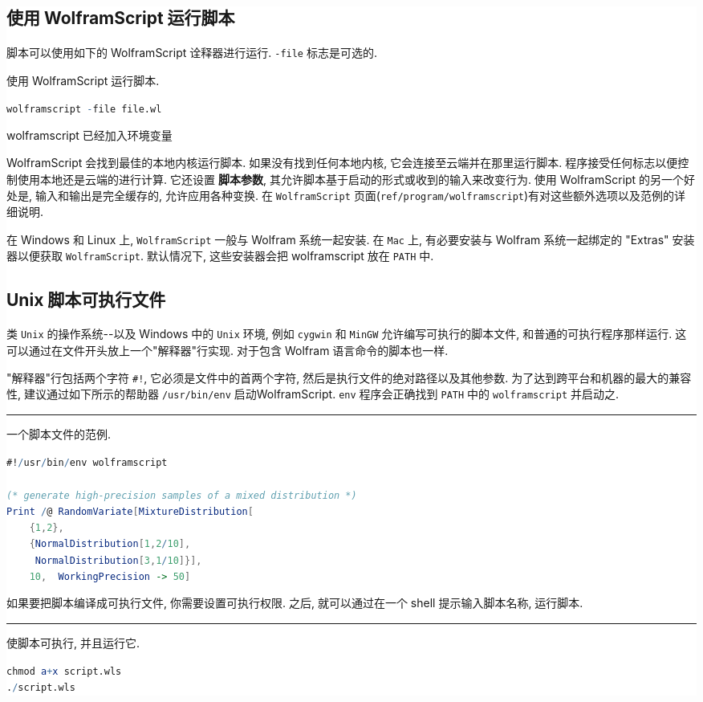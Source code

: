 ## 使用 WolframScript 运行脚本

脚本可以使用如下的 WolframScript 诠释器进行运行. `-file` 标志是可选的.

使用 WolframScript 运行脚本.

```mathematica
wolframscript -file file.wl
```

wolframscript 已经加入环境变量

WolframScript 会找到最佳的本地内核运行脚本.
如果没有找到任何本地内核, 它会连接至云端并在那里运行脚本.
程序接受任何标志以便控制使用本地还是云端的进行计算.
它还设置 **脚本参数**, 其允许脚本基于启动的形式或收到的输入来改变行为.
使用 WolframScript 的另一个好处是, 输入和输出是完全缓存的, 允许应用各种变换.
在 `WolframScript` 页面(`ref/program/wolframscript`)有对这些额外选项以及范例的详细说明.

在 Windows 和 Linux 上,  `WolframScript` 一般与 Wolfram 系统一起安装.
在 `Mac` 上, 有必要安装与 Wolfram 系统一起绑定的 "Extras" 安装器以便获取 `WolframScript`.
默认情况下, 这些安装器会把 wolframscript 放在 `PATH` 中.

## Unix 脚本可执行文件

类 `Unix` 的操作系统--以及 Windows 中的 `Unix` 环境, 例如 `cygwin` 和 `MinGW` 允许编写可执行的脚本文件, 和普通的可执行程序那样运行.
这可以通过在文件开头放上一个"解释器"行实现.
对于包含 Wolfram 语言命令的脚本也一样.

"解释器"行包括两个字符 `#!`, 它必须是文件中的首两个字符, 然后是执行文件的绝对路径以及其他参数.
为了达到跨平台和机器的最大的兼容性, 建议通过如下所示的帮助器 `/usr/bin/env` 启动WolframScript.
`env` 程序会正确找到 `PATH` 中的 `wolframscript` 并启动之.

***
一个脚本文件的范例.

```mathematica
#!/usr/bin/env wolframscript

(* generate high-precision samples of a mixed distribution *)
Print /@ RandomVariate[MixtureDistribution[
    {1,2},
    {NormalDistribution[1,2/10],
     NormalDistribution[3,1/10]}],
    10,  WorkingPrecision -> 50]
```

如果要把脚本编译成可执行文件, 你需要设置可执行权限.
之后, 就可以通过在一个 shell 提示输入脚本名称, 运行脚本.
***
使脚本可执行, 并且运行它.

```mathematica
chmod a+x script.wls
./script.wls
```
